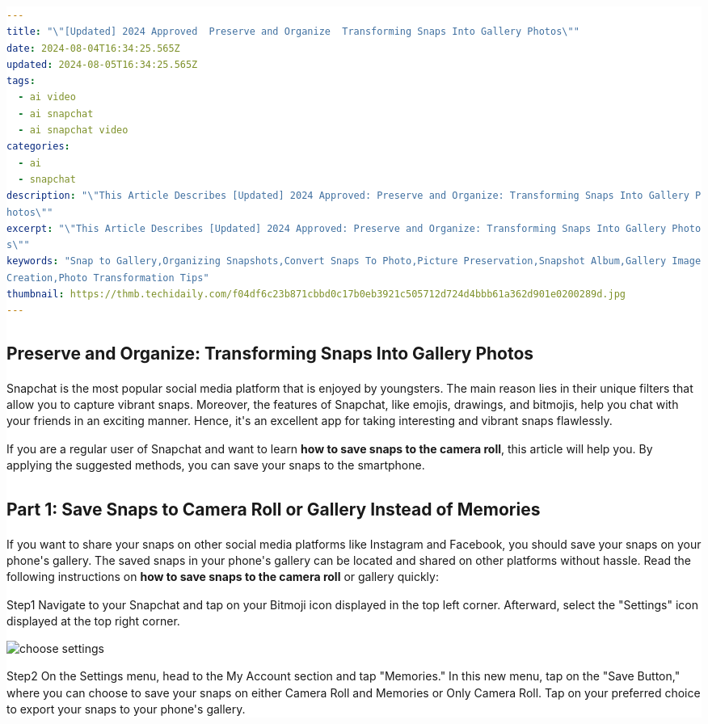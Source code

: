 ```yaml
---
title: "\"[Updated] 2024 Approved  Preserve and Organize  Transforming Snaps Into Gallery Photos\""
date: 2024-08-04T16:34:25.565Z
updated: 2024-08-05T16:34:25.565Z
tags:
  - ai video
  - ai snapchat
  - ai snapchat video
categories:
  - ai
  - snapchat
description: "\"This Article Describes [Updated] 2024 Approved: Preserve and Organize: Transforming Snaps Into Gallery Photos\""
excerpt: "\"This Article Describes [Updated] 2024 Approved: Preserve and Organize: Transforming Snaps Into Gallery Photos\""
keywords: "Snap to Gallery,Organizing Snapshots,Convert Snaps To Photo,Picture Preservation,Snapshot Album,Gallery Image Creation,Photo Transformation Tips"
thumbnail: https://thmb.techidaily.com/f04df6c23b871cbbd0c17b0eb3921c505712d724d4bbb61a362d901e0200289d.jpg
---
```


## Preserve and Organize: Transforming Snaps Into Gallery Photos

Snapchat is the most popular social media platform that is enjoyed by youngsters. The main reason lies in their unique filters that allow you to capture vibrant snaps. Moreover, the features of Snapchat, like emojis, drawings, and bitmojis, help you chat with your friends in an exciting manner. Hence, it's an excellent app for taking interesting and vibrant snaps flawlessly.

If you are a regular user of Snapchat and want to learn **how to save snaps to the camera roll**, this article will help you. By applying the suggested methods, you can save your snaps to the smartphone.

## Part 1: Save Snaps to Camera Roll or Gallery Instead of Memories

If you want to share your snaps on other social media platforms like Instagram and Facebook, you should save your snaps on your phone's gallery. The saved snaps in your phone's gallery can be located and shared on other platforms without hassle. Read the following instructions on **how to save snaps to the camera roll** or gallery quickly:

Step1 Navigate to your Snapchat and tap on your Bitmoji icon displayed in the top left corner. Afterward, select the "Settings" icon displayed at the top right corner.

![choose settings](https://images.wondershare.com/filmora/article-images/2022/11/save-snaps-to-camera-roll-1.jpg)

Step2 On the Settings menu, head to the My Account section and tap "Memories." In this new menu, tap on the "Save Button," where you can choose to save your snaps on either Camera Roll and Memories or Only Camera Roll. Tap on your preferred choice to export your snaps to your phone's gallery.

